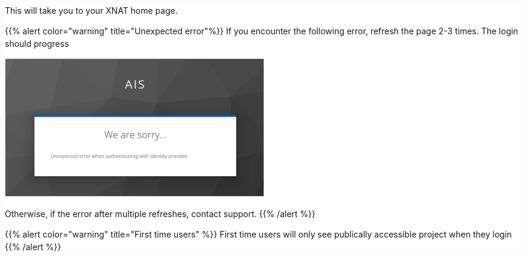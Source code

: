 This will take you to your XNAT home page. 

{{% alert color="warning" title="Unexpected error"%}}
If you encounter the following error, refresh the page 2-3 times. The login should progress

<img src="/docs/user-guides/logging-into-xnat/ais-keycloak-login-error.png" width="50%" style="border: 1px solid #ddd"></img>

Otherwise, if the error after multiple refreshes, contact support.
{{% /alert %}}


{{% alert color="warning" title="First time users" %}}
First time users will only see publically accessible project when they login
{{% /alert %}}

